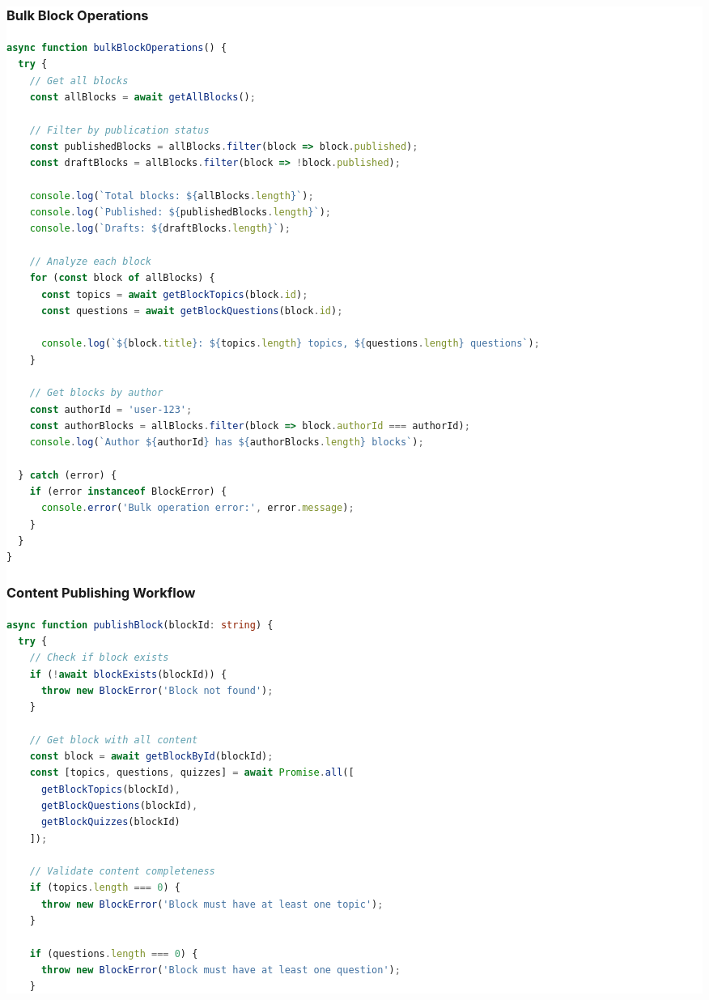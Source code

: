 ### Bulk Block Operations

```typescript
async function bulkBlockOperations() {
  try {
    // Get all blocks
    const allBlocks = await getAllBlocks();
    
    // Filter by publication status
    const publishedBlocks = allBlocks.filter(block => block.published);
    const draftBlocks = allBlocks.filter(block => !block.published);
    
    console.log(`Total blocks: ${allBlocks.length}`);
    console.log(`Published: ${publishedBlocks.length}`);
    console.log(`Drafts: ${draftBlocks.length}`);

    // Analyze each block
    for (const block of allBlocks) {
      const topics = await getBlockTopics(block.id);
      const questions = await getBlockQuestions(block.id);
      
      console.log(`${block.title}: ${topics.length} topics, ${questions.length} questions`);
    }

    // Get blocks by author
    const authorId = 'user-123';
    const authorBlocks = allBlocks.filter(block => block.authorId === authorId);
    console.log(`Author ${authorId} has ${authorBlocks.length} blocks`);

  } catch (error) {
    if (error instanceof BlockError) {
      console.error('Bulk operation error:', error.message);
    }
  }
}
```

### Content Publishing Workflow

```typescript
async function publishBlock(blockId: string) {
  try {
    // Check if block exists
    if (!await blockExists(blockId)) {
      throw new BlockError('Block not found');
    }

    // Get block with all content
    const block = await getBlockById(blockId);
    const [topics, questions, quizzes] = await Promise.all([
      getBlockTopics(blockId),
      getBlockQuestions(blockId),
      getBlockQuizzes(blockId)
    ]);

    // Validate content completeness
    if (topics.length === 0) {
      throw new BlockError('Block must have at least one topic');
    }

    if (questions.length === 0) {
      throw new BlockError('Block must have at least one question');
    }

```